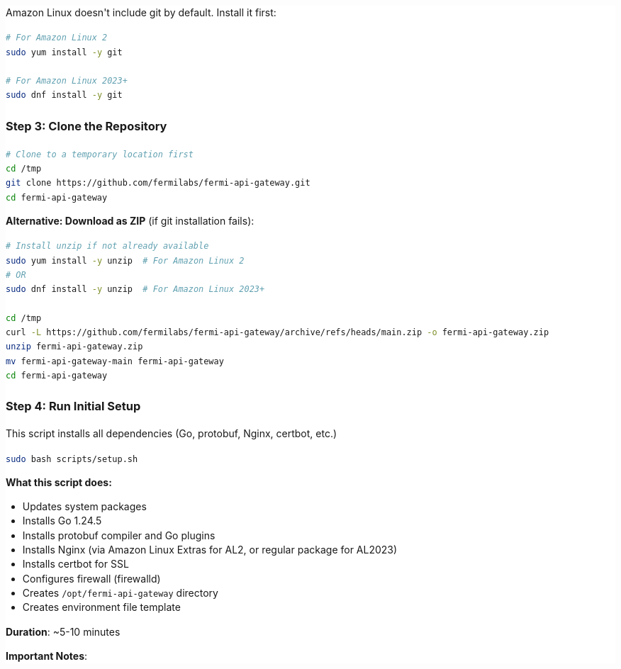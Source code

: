 Amazon Linux doesn't include git by default. Install it first:

```bash
# For Amazon Linux 2
sudo yum install -y git

# For Amazon Linux 2023+
sudo dnf install -y git
```

### Step 3: Clone the Repository

```bash
# Clone to a temporary location first
cd /tmp
git clone https://github.com/fermilabs/fermi-api-gateway.git
cd fermi-api-gateway
```

**Alternative: Download as ZIP** (if git installation fails):

```bash
# Install unzip if not already available
sudo yum install -y unzip  # For Amazon Linux 2
# OR
sudo dnf install -y unzip  # For Amazon Linux 2023+

cd /tmp
curl -L https://github.com/fermilabs/fermi-api-gateway/archive/refs/heads/main.zip -o fermi-api-gateway.zip
unzip fermi-api-gateway.zip
mv fermi-api-gateway-main fermi-api-gateway
cd fermi-api-gateway
```

### Step 4: Run Initial Setup

This script installs all dependencies (Go, protobuf, Nginx, certbot, etc.)

```bash
sudo bash scripts/setup.sh
```

**What this script does:**

- Updates system packages
- Installs Go 1.24.5
- Installs protobuf compiler and Go plugins
- Installs Nginx (via Amazon Linux Extras for AL2, or regular package for AL2023)
- Installs certbot for SSL
- Configures firewall (firewalld)
- Creates `/opt/fermi-api-gateway` directory
- Creates environment file template

**Duration**: ~5-10 minutes

**Important Notes**:
